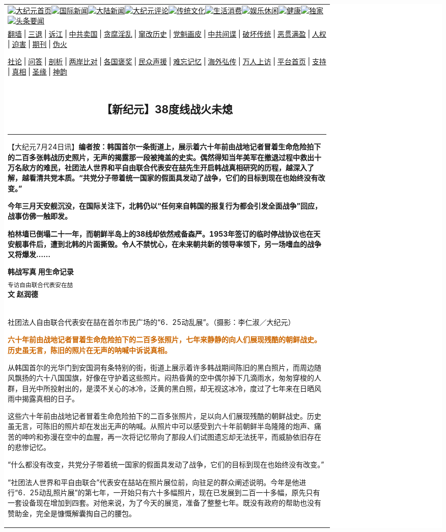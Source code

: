 <a name="1" id="1" target="_blank"></a><span id="1"></span>
<table align=center border="0"><tr><td colspan="2" VALIGN=TOP><a href="https://github.com/1992513/djy/blob/master/gb/nf1351518.md#1"><img src="https://raw.githubusercontent.com/1992513/www/master/t/djy/1.jpg" title="大纪元首页" alt="大纪元首页"></a><a href="https://github.com/1992513/djy/blob/master/gb/n24hr.md#1"><img src="https://raw.githubusercontent.com/1992513/www/master/t/djy/3.jpg" title="国际新闻" alt="国际新闻"></a><a href="https://github.com/1992513/djy/blob/master/gb/nsc413.md#1"><img src="https://raw.githubusercontent.com/1992513/www/master/t/djy/4.jpg" title="大陆新闻" alt="大陆新闻"></a><a href="https://github.com/1992513/djy/blob/master/gb/news392.md#1"><img src="https://raw.githubusercontent.com/1992513/www/master/t/djy/5.jpg" title="大纪元评论" alt="大纪元评论"></a><a href="https://github.com/1992513/djy/blob/master/gb/news2007.md#1"><img src="https://raw.githubusercontent.com/1992513/www/master/t/djy/6.jpg" title="传统文化" alt="传统文化"></a><a href="https://github.com/1992513/djy/blob/master/gb/news2008.md#1"><img src="https://raw.githubusercontent.com/1992513/www/master/t/djy/7.jpg" title="生活消费" alt="生活消费"></a><a href="https://github.com/1992513/djy/blob/master/gb/ncyule.md#1"><img src="https://raw.githubusercontent.com/1992513/www/master/t/djy/8.jpg" title="娱乐休闲" alt="娱乐休闲"></a><a href="https://github.com/1992513/djy/blob/master/gb/nsc1002.md#1"><img src="https://raw.githubusercontent.com/1992513/www/master/t/djy/9.jpg" title="健康" alt="健康"></a><a href="https://github.com/1992513/djy/blob/master/gb/nf6092.md#1"><img src="https://raw.githubusercontent.com/1992513/www/master/t/djy/10a.jpg" title="独家" alt="独家"></a><a href="https://github.com/1992513/djy/blob/master/gb/nf4514.md#1"><img src="https://raw.githubusercontent.com/1992513/www/master/t/djy/12a.jpg" title="头条要闻" alt="头条要闻"></a></td></tr>
<tr><td colspan="2" VALIGN=TOP><a target="_blank" href="https://github.com/1992513/www/blob/master/README.md?zsrh#1">翻墙</a> | <a target="_blank" href="https://github.com/1992513/djy/blob/master/gb/nf5657.md#1">三退</a> | <a target="_blank" href="https://github.com/1992513/djy/blob/master/gb/nf6124.md#1">诉江</a> | <a target="_blank" href="https://github.com/1992513/djy/blob/master/gb/nf1176117.md#1">中共卖国</a> | <a target="_blank" href="https://github.com/1992513/djy/blob/master/gb/nf5773.md#1">贪腐淫乱</a> | <a target="_blank" href="https://github.com/1992513/djy/blob/master/gb/nf1176115.md#1">窜改历史</a> | <a target="_blank" href="https://github.com/1992513/djy/blob/master/gb/nf1176107.md#1">党魁画皮</a> | <a target="_blank" href="https://github.com/1992513/djy/blob/master/gb/nf1320400.md#1">中共间谍</a> | <a target="_blank" href="https://github.com/1992513/djy/blob/master/gb/nf1176114.md#1">破坏传统</a> | <a target="_blank" href="https://github.com/1992513/ntdtv/blob/master/gb/prog447_1.md#1">恶贯满盈</a> | <a target="_blank" href="https://github.com/1992513/djy/blob/master/gb/ncid278.md#1">人权</a> | <a target="_blank" href="https://github.com/1992513/djy/blob/master/gb/nf1176111.md#1">迫害</a> | <a target="_blank" href="https://gitlab.com/szzdlab/mh-qikan/blob/master/README.md#1">期刊</a> | <a target="_blank" href="https://github.com/1992513/djy/blob/master/gb/nf5562.md#1">伪火</a></p><p><a target="_blank" href="https://github.com/1992513/djy/blob/master/gb/9p.md#1">社论</a> | <a target="_blank" href="https://github.com/1992513/djy/blob/master/gb/nf4378.md#1">问答</a> | <a target="_blank" href="https://github.com/1992513/djy/blob/master/gb/nf5792.md#1">剖析</a> | <a target="_blank" href="https://github.com/1992513/djy/blob/master/gb/nf5735.md#1">两岸比对</a> | <a target="_blank" href="https://github.com/1992513/djy/blob/master/gb/nf6119.md#1">各国褒奖</a> | <a target="_blank" href="https://github.com/1992513/djy/blob/master/gb/nf6120.md#1">民众声援</a> | <a target="_blank" href="https://github.com/1992513/djy/blob/master/gb/nf1188594.md#1">难忘记忆</a> | <a target="_blank" href="https://github.com/1992513/djy/blob/master/gb/nf3180.md#1">海外弘传</a> | <a target="_blank" href="https://github.com/1992513/djy/blob/master/gb/nf5410.md#1">万人上访</a> | <a target="_blank" href="https://github.com/1992513/www/blob/master/README.md?zsrh#1">平台首页</a> | <a target="_blank" href="https://github.com/1992513/djy/blob/master/gb/nf4386.md#1">支持</a> | <a target="_blank" href="https://github.com/1992513/djy/blob/master/gb/nf4389.md#1">真相</a> | <a target="_blank" href="https://github.com/1992513/djy/blob/master/gb/nf5790.md#1">圣缘</a> | <a target="_blank" href="https://github.com/1992513/djy/blob/master/gb/nf4786.md#1">神韵</a></td></tr>
<tr><td VALIGN=TOP width="626"><h2 align=center>【新纪元】38度线战火未熄</h2>
<h6></h6>
<hr>
	<p>【大纪元7月24日讯】<b>编者按：韩国首尔一条街道上，展示着六十年前由战地记者冒着生命危险拍下的二百多张韩战历史照片，无声的揭露那一段被掩盖的史实。偶然得知当年美军在撤退过程中救出十万名敌方的难民，社团法人世界和平自由联合代表安在喆先生开启韩战真相研究的历程，越深入了解，越看清共党本质。“共党分子带着统一国家的假面具发动了战争，它们的目标到现在也始终没有改变。”</p>
<p>今年三月天安舰沉没，在国际关注下，北韩仍以“任何来自韩国的报复行为都会引发全面战争”回应，战事仿佛一触即发。</p>
<p>柏林墙已倒塌二十一年，而朝鲜半岛上的38线却依然戒备森严。1953年签订的临时停战协议也在天安舰事件后，遭到北韩的片面撕毁。令人不禁忧心，在未来朝共新的领导率领下，另一场嗜血的战争又将爆发……</b></p>
<p><b>韩战写真 用生命记录</b><br /><sub>专访自由联合代表安在喆</sub><br /><b>文 赵润德</b></p>
	<ahref=" https://cn.epochtimes.com/assets/uploads/2013/09/1007240834201500-450x296.jpg" target="_blank" rel="noreferrer noopener"></a> <br /><span class="bn12">社团法人自由联合代表安在喆在首尔市民广场的“6．25动乱展”。（摄影：李仁淑／大纪元） </span></div>
<p></p>
<p><b><font color="#CC6600">六十年前由战地记者冒着生命危险拍下的二百多张照片，七年来静静的向人们展现残酷的朝鲜战史。历史虽无言，陈旧的照片在无声的呐喊中诉说真相。</font></b></p>
<p>从韩国首尔的光华门到安国洞有条特别的街，街道上展示着许多韩战期间陈旧的黑白照片，而周边随风飘扬的六十八国国旗，好像在守护着这些照片。闷热昏黄的空中偶尔掉下几滴雨水，匆匆穿梭的人群，目光中所投射出的，是漠不关心的冰冷，泛黄的黑白照，却无视这冰冷，度过了七年来在日晒风雨中揭露真相的日子。</p>
<p>这些六十年前由战地记者冒着生命危险拍下的二百多张照片，足以向人们展现残酷的朝鲜战史。历史虽无言，可陈旧的照片却在发出无声的呐喊。从照片中可以感受到六十年前朝鲜半岛隆隆的炮声、痛苦的呻吟和弥漫在空中的血腥，再一次将记忆带向了那段人们试图遗忘却无法抚平，而威胁依旧存在的悲惨记忆。</p>
<p>“什么都没有改变，共党分子带着统一国家的假面具发动了战争，它们的目标到现在也始终没有改变。”</p>
<p>“社团法人世界和平自由联合”代表安在喆站在照片展位前，向驻足的群众阐述说明。今年是他进行“6．25动乱照片展”的第七年，一开始只有六十多幅照片，现在已发展到二百一十多幅，原先只有一套设备现在增加到四套。对他来说，为了今天的展览，准备了整整七年。既没有政府的帮助也没有赞助金，完全是慷慨解囊掏自己的腰包。</p>